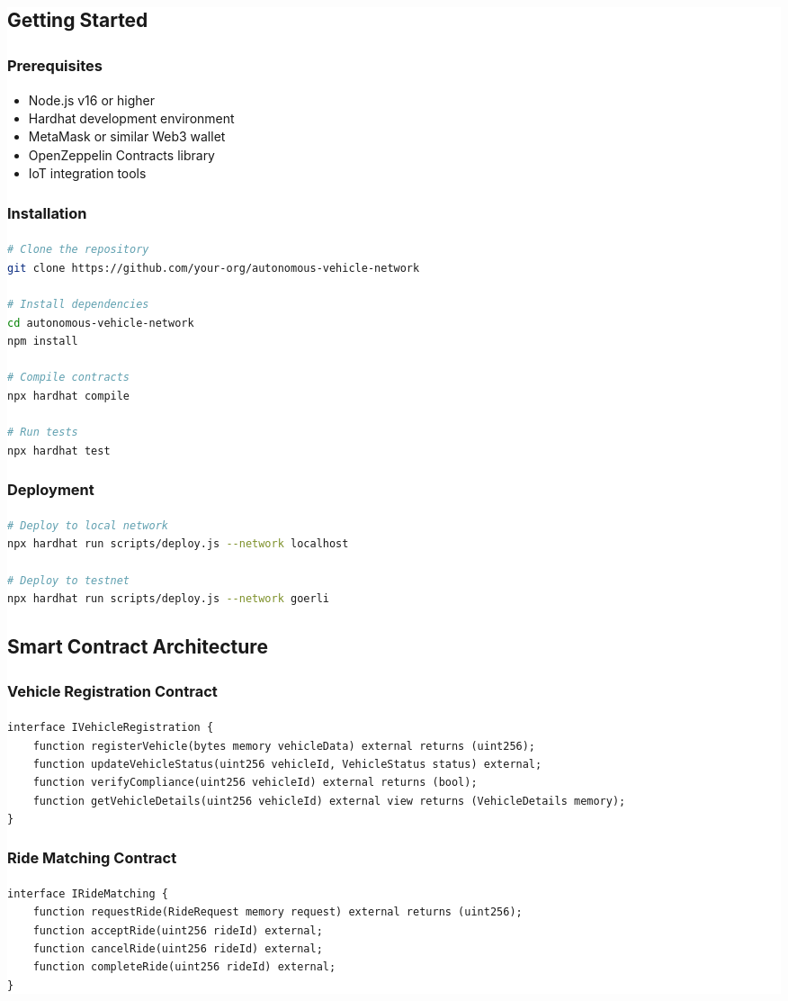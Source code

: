 ## Getting Started

### Prerequisites
- Node.js v16 or higher
- Hardhat development environment
- MetaMask or similar Web3 wallet
- OpenZeppelin Contracts library
- IoT integration tools

### Installation
```bash
# Clone the repository
git clone https://github.com/your-org/autonomous-vehicle-network

# Install dependencies
cd autonomous-vehicle-network
npm install

# Compile contracts
npx hardhat compile

# Run tests
npx hardhat test
```

### Deployment
```bash
# Deploy to local network
npx hardhat run scripts/deploy.js --network localhost

# Deploy to testnet
npx hardhat run scripts/deploy.js --network goerli
```

## Smart Contract Architecture

### Vehicle Registration Contract
```solidity
interface IVehicleRegistration {
    function registerVehicle(bytes memory vehicleData) external returns (uint256);
    function updateVehicleStatus(uint256 vehicleId, VehicleStatus status) external;
    function verifyCompliance(uint256 vehicleId) external returns (bool);
    function getVehicleDetails(uint256 vehicleId) external view returns (VehicleDetails memory);
}
```

### Ride Matching Contract
```solidity
interface IRideMatching {
    function requestRide(RideRequest memory request) external returns (uint256);
    function acceptRide(uint256 rideId) external;
    function cancelRide(uint256 rideId) external;
    function completeRide(uint256 rideId) external;
}
```
